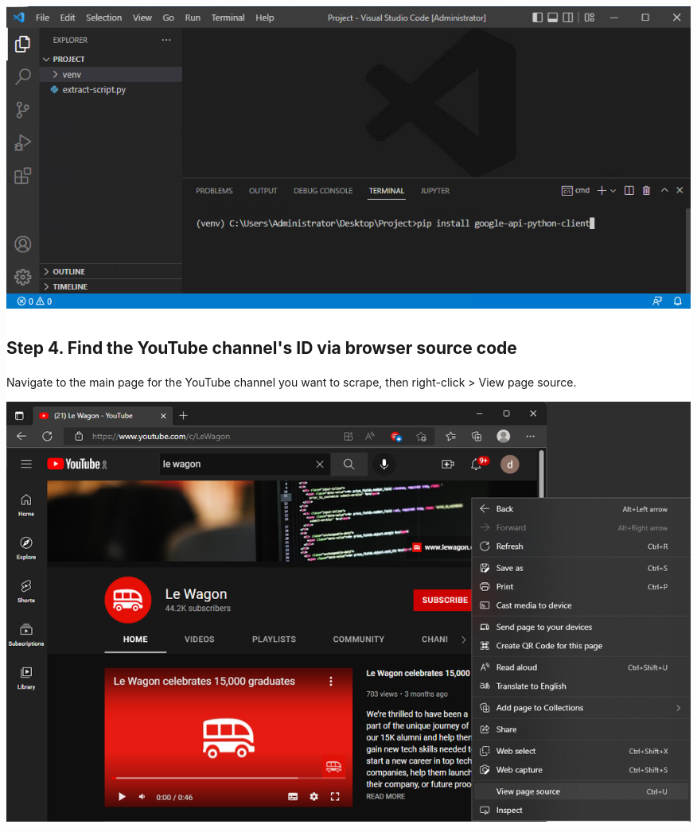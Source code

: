 ![Visual Studio Code: install libraries](/src/assets/blog/2022-09-19--05.png)


## Step 4. Find the YouTube channel's ID via browser source code

Navigate to the main page for the YouTube channel you want to scrape, then right-click > View page source.

![Browser: YouTube channel](/src/assets/blog/2022-09-19--06.png)
